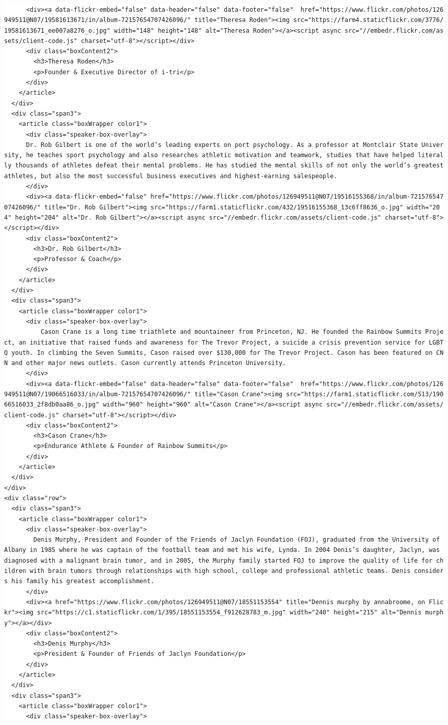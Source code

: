           <div><a data-flickr-embed="false" data-header="false" data-footer="false"  href="https://www.flickr.com/photos/126949511@N07/19581613671/in/album-72157654707426096/" title="Theresa Roden"><img src="https://farm4.staticflickr.com/3776/19581613671_ee007a8276_o.jpg" width="148" height="148" alt="Theresa Roden"></a><script async src="//embedr.flickr.com/assets/client-code.js" charset="utf-8"></script></div>
          <div class="boxContent2">
            <h3>Theresa Roden</h3>
            <p>Founder & Executive Director of i-tri</p>
          </div>
        </article>
      </div>
      <div class="span3">
        <article class="boxWrapper color1">
          <div class="speaker-box-overlay">
          Dr. Rob Gilbert is one of the world’s leading experts on port psychology. As a professor at Montclair State University, he teaches sport psychology and also researches athletic motivation and teamwork, studies that have helped literally thousands of athletes defeat their mental problems. He has studied the mental skills of not only the world’s greatest athletes, but also the most successful business executives and highest-earning salespeople.
          </div>
          <div><a data-flickr-embed="false" href="https://www.flickr.com/photos/126949511@N07/19516155368/in/album-72157654707426096/" title="Dr. Rob Gilbert"><img src="https://farm1.staticflickr.com/432/19516155368_13c6ff8636_o.jpg" width="204" height="204" alt="Dr. Rob Gilbert"></a><script async src="//embedr.flickr.com/assets/client-code.js" charset="utf-8"></script></div>
          <div class="boxContent2">
            <h3>Dr. Rob Gilbert</h3>
            <p>Professor & Coach</p>
          </div>
        </article>
      </div>
      <div class="span3">
        <article class="boxWrapper color1">
          <div class="speaker-box-overlay">
              Cason Crane is a long time triathlete and mountaineer from Princeton, NJ. He founded the Rainbow Summits Project, an initiative that raised funds and awareness for The Trevor Project, a suicide a crisis prevention service for LGBTQ youth. In climbing the Seven Summits, Cason raised over $130,000 for The Trevor Project. Cason has been featured on CNN and other major news outlets. Cason currently attends Princeton University.
          </div>
          <div><a data-flickr-embed="false" data-header="false" data-footer="false"  href="https://www.flickr.com/photos/126949511@N07/19066516033/in/album-72157654707426096/" title="Cason Crane"><img src="https://farm1.staticflickr.com/513/19066516033_2f8db0aa86_o.jpg" width="960" height="960" alt="Cason Crane"></a><script async src="//embedr.flickr.com/assets/client-code.js" charset="utf-8"></script></div>
          <div class="boxContent2">
            <h3>Cason Crane</h3>
            <p>Endurance Athlete & Founder of Rainbow Summits</p>
          </div>
        </article>
      </div>
    </div>
    <div class="row">
      <div class="span3">
        <article class="boxWrapper color1">
          <div class="speaker-box-overlay">
            Denis Murphy, President and Founder of the Friends of Jaclyn Foundation (FOJ), graduated from the University of Albany in 1985 where he was captain of the football team and met his wife, Lynda. In 2004 Denis’s daughter, Jaclyn, was diagnosed with a malignant brain tumor, and in 2005, the Murphy family started FOJ to improve the quality of life for children with brain tumors through relationships with high school, college and professional athletic teams. Denis considers his family his greatest accomplishment.   
          </div>
          <div><a href="https://www.flickr.com/photos/126949511@N07/18551153554" title="Dennis murphy by annabroome, on Flickr"><img src="https://c1.staticflickr.com/1/395/18551153554_f912628783_m.jpg" width="240" height="215" alt="Dennis murphy"></a></div>
          <div class="boxContent2">
            <h3>Denis Murphy</h3>
            <p>President & Founder of Friends of Jaclyn Foundation</p>
          </div>
        </article>
      </div>
      <div class="span3">
        <article class="boxWrapper color1">
          <div class="speaker-box-overlay">